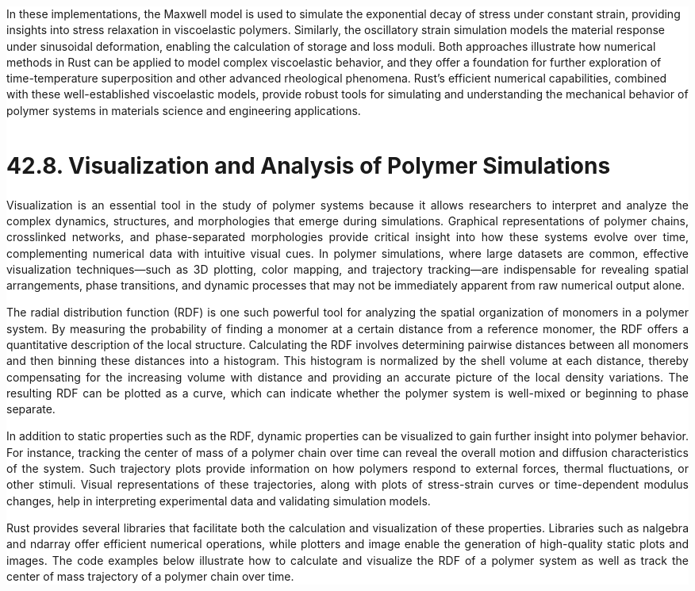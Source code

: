 In these implementations, the Maxwell model is used to simulate the exponential decay of stress under constant strain, providing insights into stress relaxation in viscoelastic polymers. Similarly, the oscillatory strain simulation models the material response under sinusoidal deformation, enabling the calculation of storage and loss moduli. Both approaches illustrate how numerical methods in Rust can be applied to model complex viscoelastic behavior, and they offer a foundation for further exploration of time-temperature superposition and other advanced rheological phenomena. Rust’s efficient numerical capabilities, combined with these well-established viscoelastic models, provide robust tools for simulating and understanding the mechanical behavior of polymer systems in materials science and engineering applications.
</p>

# 42.8. Visualization and Analysis of Polymer Simulations
<p style="text-align: justify;">
Visualization is an essential tool in the study of polymer systems because it allows researchers to interpret and analyze the complex dynamics, structures, and morphologies that emerge during simulations. Graphical representations of polymer chains, crosslinked networks, and phase-separated morphologies provide critical insight into how these systems evolve over time, complementing numerical data with intuitive visual cues. In polymer simulations, where large datasets are common, effective visualization techniques—such as 3D plotting, color mapping, and trajectory tracking—are indispensable for revealing spatial arrangements, phase transitions, and dynamic processes that may not be immediately apparent from raw numerical output alone.
</p>

<p style="text-align: justify;">
The radial distribution function (RDF) is one such powerful tool for analyzing the spatial organization of monomers in a polymer system. By measuring the probability of finding a monomer at a certain distance from a reference monomer, the RDF offers a quantitative description of the local structure. Calculating the RDF involves determining pairwise distances between all monomers and then binning these distances into a histogram. This histogram is normalized by the shell volume at each distance, thereby compensating for the increasing volume with distance and providing an accurate picture of the local density variations. The resulting RDF can be plotted as a curve, which can indicate whether the polymer system is well-mixed or beginning to phase separate.
</p>

<p style="text-align: justify;">
In addition to static properties such as the RDF, dynamic properties can be visualized to gain further insight into polymer behavior. For instance, tracking the center of mass of a polymer chain over time can reveal the overall motion and diffusion characteristics of the system. Such trajectory plots provide information on how polymers respond to external forces, thermal fluctuations, or other stimuli. Visual representations of these trajectories, along with plots of stress-strain curves or time-dependent modulus changes, help in interpreting experimental data and validating simulation models.
</p>

<p style="text-align: justify;">
Rust provides several libraries that facilitate both the calculation and visualization of these properties. Libraries such as nalgebra and ndarray offer efficient numerical operations, while plotters and image enable the generation of high-quality static plots and images. The code examples below illustrate how to calculate and visualize the RDF of a polymer system as well as track the center of mass trajectory of a polymer chain over time.
</p>
